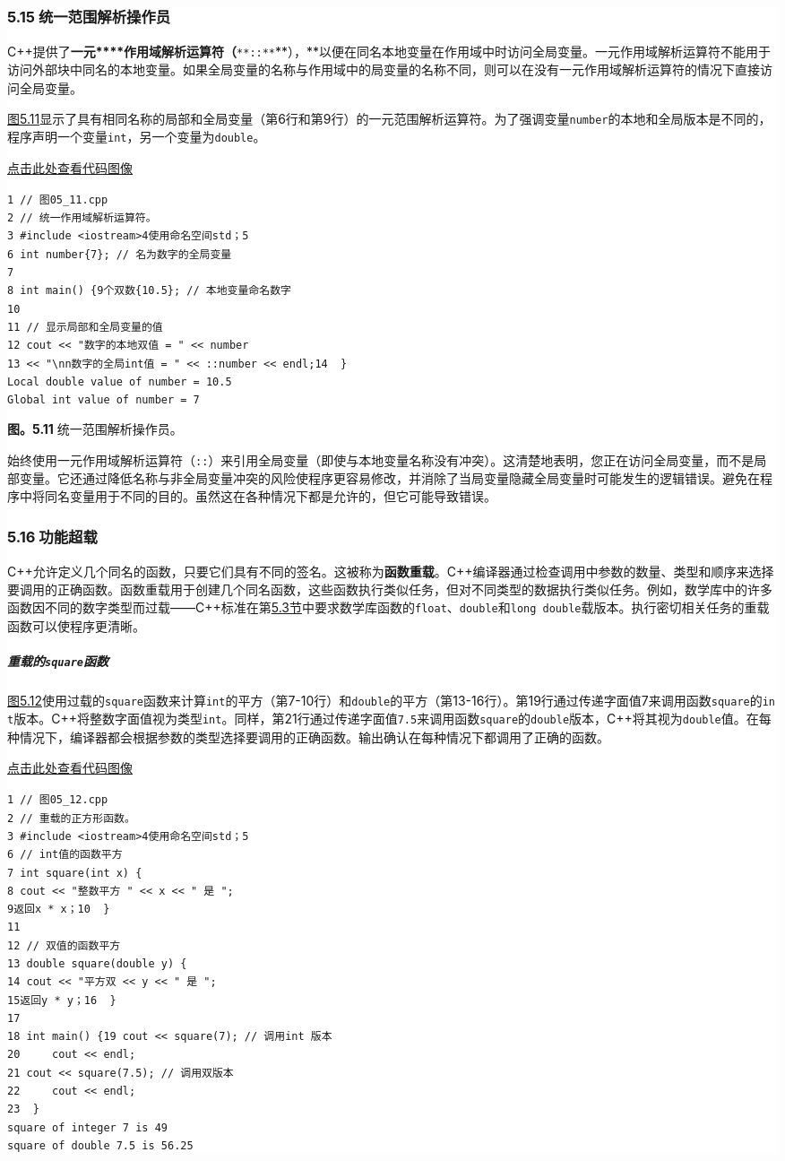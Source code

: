 ### 5.15 统一范围解析操作员

C++提供了**一元****作用域解析运算符（**`**::**`**），**以便在同名本地变量在作用域中时访问全局变量。一元作用域解析运算符不能用于访问外部块中同名的本地变量。如果全局变量的名称与作用域中的局变量的名称不同，则可以在没有一元作用域解析运算符的情况下直接访问全局变量。

[图5.11](ch05.xhtml#fig5_11)显示了具有相同名称的局部和全局变量（第6行和第9行）的一元范围解析运算符。为了强调变量`number`的本地和全局版本是不同的，程序声明一个变量`int`，另一个变量为`double`。

[点击此处查看代码图像](Images/ch05_images.xhtml#aa05fig11)

```
1 // 图05_11.cpp
2 // 统一作用域解析运算符。
3 #include <iostream>4使用命名空间std；5
6 int number{7}; // 名为数字的全局变量
7
8 int main() {9个双数{10.5}; // 本地变量命名数字
10
11 // 显示局部和全局变量的值
12 cout << "数字的本地双值 = " << number
13 << "\nn数字的全局int值 = " << ::number << endl;14  }
Local double value of number = 10.5
Global int value of number = 7
```

**图。5.11** 统一范围解析操作员。

始终使用一元作用域解析运算符（`::`）来引用全局变量（即使与本地变量名称没有冲突）。这清楚地表明，您正在访问全局变量，而不是局部变量。它还通过降低名称与非全局变量冲突的风险使程序更容易修改，并消除了当局变量隐藏全局变量时可能发生的逻辑错误。避免在程序中将同名变量用于不同的目的。虽然这在各种情况下都是允许的，但它可能导致错误。

### 5.16 功能超载

C++允许定义几个同名的函数，只要它们具有不同的签名。这被称为**函数重载**。C++编译器通过检查调用中参数的数量、类型和顺序来选择要调用的正确函数。函数重载用于创建几个同名函数，这些函数执行类似任务，但对不同类型的数据执行类似任务。例如，数学库中的许多函数因不同的数字类型而过载——C++标准在第[5.3节](ch05.xhtml#ch05lev1sec3)中要求数学库函数的`float`、`double`和`long double`载版本。执行密切相关任务的重载函数可以使程序更清晰。

##### 重载的`square`函数

[图5.12](ch05.xhtml#fig5_12)使用过载的`square`函数来计算`int`的平方（第7-10行）和`double`的平方（第13-16行）。第19行通过传递字面值7来调用函数`square`的`int`版本。C++将整数字面值视为类型`int`。同样，第21行通过传递字面值`7.5`来调用函数`square`的`double`版本，C++将其视为`double`值。在每种情况下，编译器都会根据参数的类型选择要调用的正确函数。输出确认在每种情况下都调用了正确的函数。

[点击此处查看代码图像](Images/ch05_images.xhtml#aa05fig12)

```
1 // 图05_12.cpp
2 // 重载的正方形函数。
3 #include <iostream>4使用命名空间std；5
6 // int值的函数平方
7 int square(int x) {
8 cout << "整数平方 " << x << " 是 ";
9返回x * x；10  }
11
12 // 双值的函数平方
13 double square(double y) {
14 cout << "平方双 << y << " 是 ";
15返回y * y；16  }
17
18 int main() {19 cout << square(7); // 调用int 版本
20     cout << endl;
21 cout << square(7.5); // 调用双版本
22     cout << endl;
23  }
square of integer 7 is 49
square of double 7.5 is 56.25
```
